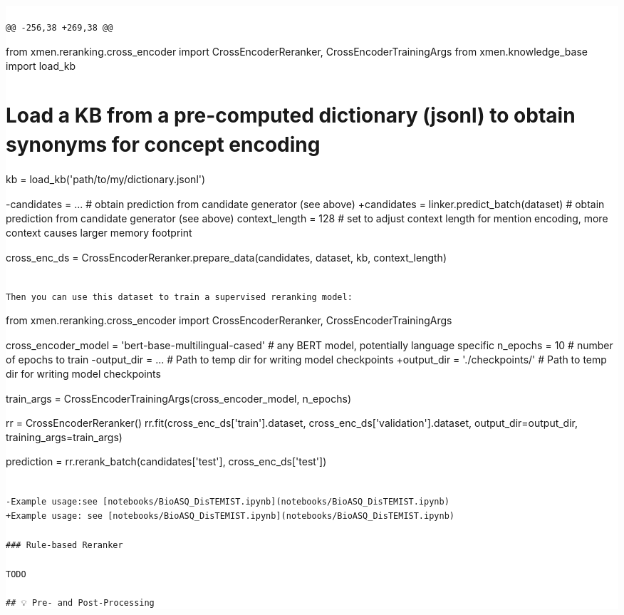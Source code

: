  ```
 
@@ -256,38 +269,38 @@
 ```
 from xmen.reranking.cross_encoder import CrossEncoderReranker, CrossEncoderTrainingArgs
 from xmen.knowledge_base import load_kb
 
 # Load a KB from a pre-computed dictionary (jsonl) to obtain synonyms for concept encoding
 kb = load_kb('path/to/my/dictionary.jsonl')
 
-candidates = ... # obtain prediction from candidate generator (see above)
+candidates = linker.predict_batch(dataset) # obtain prediction from candidate generator (see above)
 context_length = 128 # set to adjust context length for mention encoding, more context causes larger memory footprint
 
 cross_enc_ds = CrossEncoderReranker.prepare_data(candidates, dataset, kb, context_length)
 ```
 
 Then you can use this dataset to train a supervised reranking model:
 
 ```
 from xmen.reranking.cross_encoder import CrossEncoderReranker, CrossEncoderTrainingArgs
 
 cross_encoder_model = 'bert-base-multilingual-cased' # any BERT model, potentially language specific
 n_epochs = 10 # number of epochs to train
-output_dir = ... # Path to temp dir for writing model checkpoints
+output_dir = './checkpoints/' # Path to temp dir for writing model checkpoints
 
 train_args = CrossEncoderTrainingArgs(cross_encoder_model, n_epochs)
 
 rr = CrossEncoderReranker()
 rr.fit(cross_enc_ds['train'].dataset, cross_enc_ds['validation'].dataset, output_dir=output_dir, training_args=train_args)
 
 prediction = rr.rerank_batch(candidates['test'], cross_enc_ds['test'])
 ```
 
-Example usage:see [notebooks/BioASQ_DisTEMIST.ipynb](notebooks/BioASQ_DisTEMIST.ipynb)
+Example usage: see [notebooks/BioASQ_DisTEMIST.ipynb](notebooks/BioASQ_DisTEMIST.ipynb)
 
 ### Rule-based Reranker
 
 TODO
 
 ## 💡 Pre- and Post-Processing
```

